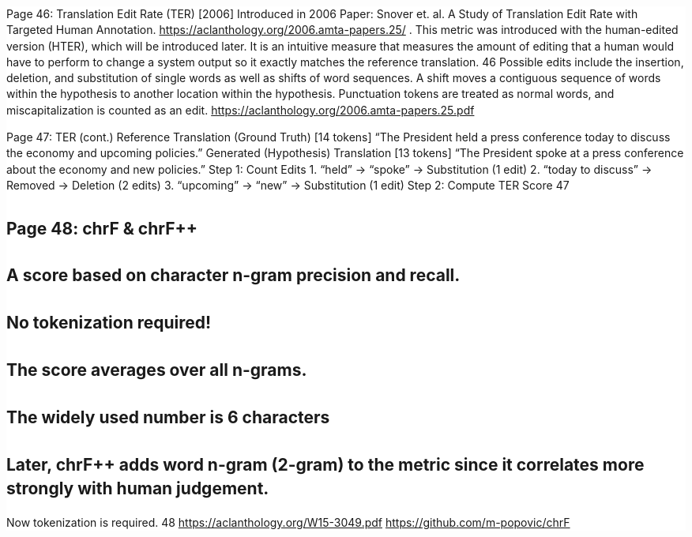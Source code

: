 Page 46:
Translation Edit Rate (TER) [2006]
Introduced in 2006 Paper: Snover et. al. A Study of Translation Edit Rate with Targeted Human Annotation. 
https://aclanthology.org/2006.amta-papers.25/ . This metric was introduced with the human-edited version 
(HTER), which will be introduced later. 
It is an intuitive measure that measures the amount of editing that a human would have to perform to change
a system output so it exactly matches the reference translation. 
46
Possible edits include the insertion, deletion, and substitution of single words as well as shifts of word
sequences. A shift moves a contiguous sequence of words within the hypothesis to another location within the 
hypothesis.
Punctuation tokens are treated as normal words, and miscapitalization is counted as an edit.
https://aclanthology.org/2006.amta-papers.25.pdf 

Page 47:
TER (cont.)
Reference Translation (Ground Truth) [14 tokens]
“The President held a press conference today to discuss the economy and upcoming policies.”
Generated (Hypothesis) Translation [13 tokens]
“The President spoke at a press conference about the economy and new policies.”
Step 1: Count Edits
1.
“held” → “spoke” → Substitution (1 edit)
2.
“today to discuss” → Removed → Deletion (2 edits)
3.
“upcoming” → “new” → Substitution (1 edit)
Step 2: Compute TER Score
47

Page 48:
chrF & chrF++
-
A score based on character n-gram precision and recall.
-
No tokenization required!
-
The score averages over all n-grams.
-
The widely used number is 6 characters
-
Later, chrF++ adds word n-gram (2-gram) to the metric since it correlates more 
strongly with human judgement.
-
Now tokenization is required.
48
https://aclanthology.org/W15-3049.pdf 
https://github.com/m-popovic/chrF 
